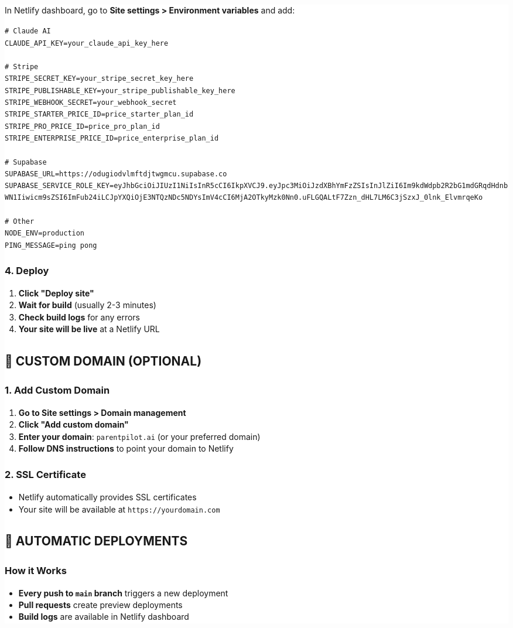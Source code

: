In Netlify dashboard, go to **Site settings > Environment variables** and add:

```env
# Claude AI
CLAUDE_API_KEY=your_claude_api_key_here

# Stripe
STRIPE_SECRET_KEY=your_stripe_secret_key_here
STRIPE_PUBLISHABLE_KEY=your_stripe_publishable_key_here
STRIPE_WEBHOOK_SECRET=your_webhook_secret
STRIPE_STARTER_PRICE_ID=price_starter_plan_id
STRIPE_PRO_PRICE_ID=price_pro_plan_id
STRIPE_ENTERPRISE_PRICE_ID=price_enterprise_plan_id

# Supabase
SUPABASE_URL=https://odugiodvlmftdjtwgmcu.supabase.co
SUPABASE_SERVICE_ROLE_KEY=eyJhbGciOiJIUzI1NiIsInR5cCI6IkpXVCJ9.eyJpc3MiOiJzdXBhYmFzZSIsInJlZiI6Im9kdWdpb2R2bG1mdGRqdHdnbWN1Iiwicm9sZSI6ImFub24iLCJpYXQiOjE3NTQzNDc5NDYsImV4cCI6MjA2OTkyMzk0Nn0.uFLGQALtF7Zzn_dHL7LM6C3jSzxJ_0lnk_ElvmrqeKo

# Other
NODE_ENV=production
PING_MESSAGE=ping pong
```

### **4. Deploy**

1. **Click "Deploy site"**
2. **Wait for build** (usually 2-3 minutes)
3. **Check build logs** for any errors
4. **Your site will be live** at a Netlify URL

## 🔧 **CUSTOM DOMAIN (OPTIONAL)**

### **1. Add Custom Domain**

1. **Go to Site settings > Domain management**
2. **Click "Add custom domain"**
3. **Enter your domain**: `parentpilot.ai` (or your preferred domain)
4. **Follow DNS instructions** to point your domain to Netlify

### **2. SSL Certificate**

- Netlify automatically provides SSL certificates
- Your site will be available at `https://yourdomain.com`

## 🚀 **AUTOMATIC DEPLOYMENTS**

### **How it Works**

- **Every push to `main` branch** triggers a new deployment
- **Pull requests** create preview deployments
- **Build logs** are available in Netlify dashboard
